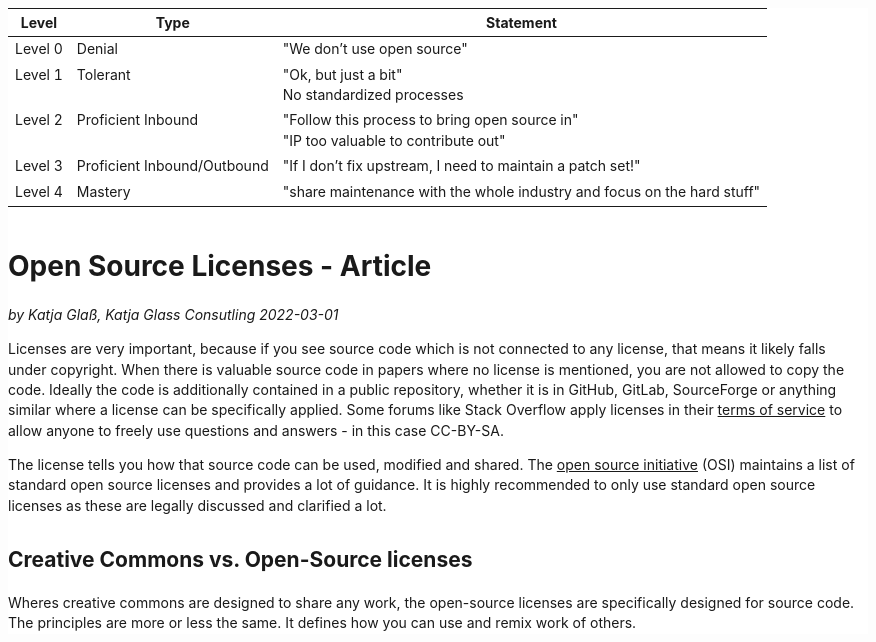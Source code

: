 Level | Type | Statement
-- | -- | --
Level 0 | Denial | "We don’t use open source"
Level 1 | Tolerant | 	"Ok, but just a bit" <br/>No standardized processes
Level 2 | Proficient Inbound | "Follow this process to bring open source in" <br/> "IP too valuable to contribute out"
Level 3 | Proficient Inbound/Outbound | "If I don’t fix upstream, I need to maintain a patch set!"
Level 4 | Mastery | "share maintenance with the whole industry and focus on the hard stuff"

# Open Source Licenses - Article

*by Katja Glaß, Katja Glass Consutling 2022-03-01*

Licenses are very important, because if you see source code which is not connected to any license, that means it likely falls under copyright. When there is valuable source code in papers where no license is mentioned, you are not allowed to copy the code. Ideally the code is additionally contained in a public repository, whether it is in GitHub, GitLab, SourceForge or anything similar where a license can be specifically applied. Some forums like Stack Overflow apply licenses in their [terms of service](https://stackoverflow.com/legal/terms-of-service#licensing) to allow anyone to freely use questions and answers - in this case CC-BY-SA.

The license tells you how that source code can be used, modified and shared. The [open source initiative](https://opensource.org/) (OSI) maintains a list of standard open source licenses and provides a lot of guidance. It is highly recommended to only use standard open source licenses as these are legally discussed and clarified a lot.

## Creative Commons vs. Open-Source licenses

Wheres creative commons are designed to share any work, the open-source licenses are specifically designed for source code. The principles are more or less the same. It defines how you can use and remix work of others.
